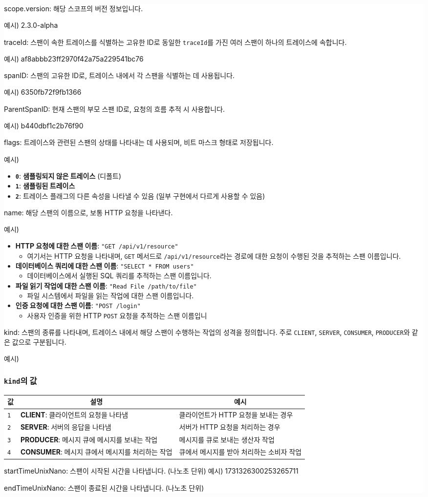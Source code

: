 scope.version: 해당 스코프의 버전 정보입니다.

예시) 2.3.0-alpha

traceId: 스팬이 속한 트레이스를 식별하는 고유한 ID로 
동일한 `traceId`를 가진 여러 스팬이 하나의 트레이스에 속합니다.

예시) af8abbb23ff2970f42a75a229541bc76

 spanID: 스팬의 고유한 ID로, 트레이스 내에서 각 스팬을 식별하는 데 사용됩니다.

예시) 6350fb72f9fb1366

ParentSpanID: 현재 스팬의 부모 스팬 ID로, 요청의 흐름 추적 시 사용합니다.

예시) b440dbf1c2b76f90

flags: 트레이스와 관련된 스팬의 상태를 나타내는 데 사용되며, 비트 마스크 형태로 저장됩니다.

예시)

- **`0`**: **샘플링되지 않은 트레이스** (디폴트)
- **`1`**: **샘플링된 트레이스**
- **`2`**: 트레이스 플래그의 다른 속성을 나타낼 수 있음 (일부 구현에서 다르게 사용할 수 있음)

name: 해당 스팬의 이름으로, 보통 HTTP 요청을 나타낸다.

예시)

- **HTTP 요청에 대한 스팬 이름**: `"GET /api/v1/resource"`
    - 여기서는 HTTP 요청을 나타내며, `GET` 메서드로 `/api/v1/resource`라는 경로에 대한 요청이 수행된 것을 추적하는 스팬 이름입니다.
- **데이터베이스 쿼리에 대한 스팬 이름**: `"SELECT * FROM users"`
    - 데이터베이스에서 실행된 SQL 쿼리를 추적하는 스팬 이름입니다.
- **파일 읽기 작업에 대한 스팬 이름**: `"Read File /path/to/file"`
    - 파일 시스템에서 파일을 읽는 작업에 대한 스팬 이름입니다.
- **인증 요청에 대한 스팬 이름**: `"POST /login"`
    - 사용자 인증을 위한 HTTP `POST` 요청을 추적하는 스팬 이름입니

kind: 스팬의 종류를 나타내며, 트레이스 내에서 해당 스팬이 수행하는 작업의 성격을 정의합니다. 주로 `CLIENT`, `SERVER`, `CONSUMER`, `PRODUCER`와 같은 값으로 구분됩니다.

예시)

### `kind`의 값

| 값 | 설명 | 예시 |
| --- | --- | --- |
| `1` | **CLIENT**: 클라이언트의 요청을 나타냄 | 클라이언트가 HTTP 요청을 보내는 경우 |
| `2` | **SERVER**: 서버의 응답을 나타냄 | 서버가 HTTP 요청을 처리하는 경우 |
| `3` | **PRODUCER**: 메시지 큐에 메시지를 보내는 작업 | 메시지를 큐로 보내는 생산자 작업 |
| `4` | **CONSUMER**: 메시지 큐에서 메시지를 처리하는 작업 | 큐에서 메시지를 받아 처리하는 소비자 작업 |

startTimeUnixNano: 스팬이 시작된 시간을 나타냅니다. (나노초 단위)
예시) 1731326300253265711

endTimeUnixNano: 스팬이 종료된 시간을 나타냅니다. (나노초 단위)
